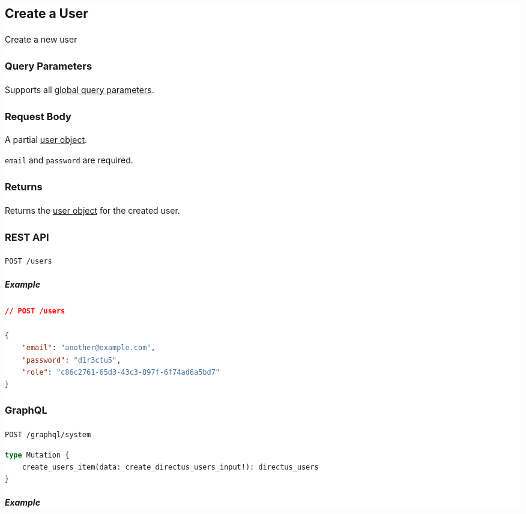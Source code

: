 ## Create a User

Create a new user

<div class="two-up">
<div class="left">

### Query Parameters

Supports all [global query parameters](/reference/query).

### Request Body

A partial [user object](#the-user-object).

`email` and `password` are required.

### Returns

Returns the [user object](#the-user-object) for the created user.

</div>
<div class="right">

### REST API

```
POST /users
```

##### Example

```json
// POST /users

{
	"email": "another@example.com",
	"password": "d1r3ctu5",
	"role": "c86c2761-65d3-43c3-897f-6f74ad6a5bd7"
}
```

### GraphQL

```
POST /graphql/system
```

```graphql
type Mutation {
	create_users_item(data: create_directus_users_input!): directus_users
}
```

##### Example
